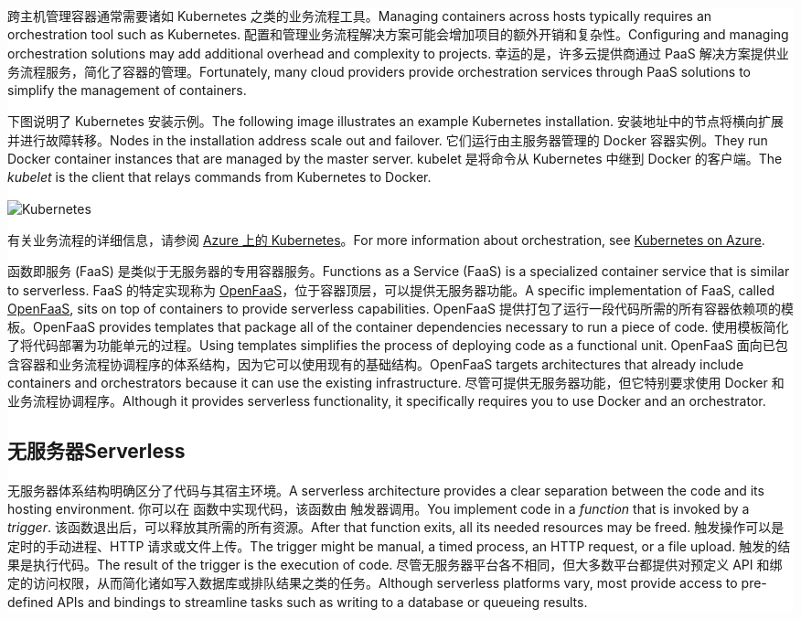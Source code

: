 <span data-ttu-id="d2175-194">跨主机管理容器通常需要诸如 Kubernetes 之类的业务流程工具。</span><span class="sxs-lookup"><span data-stu-id="d2175-194">Managing containers across hosts typically requires an orchestration tool such as Kubernetes.</span></span> <span data-ttu-id="d2175-195">配置和管理业务流程解决方案可能会增加项目的额外开销和复杂性。</span><span class="sxs-lookup"><span data-stu-id="d2175-195">Configuring and managing orchestration solutions may add additional overhead and complexity to projects.</span></span> <span data-ttu-id="d2175-196">幸运的是，许多云提供商通过 PaaS 解决方案提供业务流程服务，简化了容器的管理。</span><span class="sxs-lookup"><span data-stu-id="d2175-196">Fortunately, many cloud providers provide orchestration services through PaaS solutions to simplify the management of containers.</span></span>

<span data-ttu-id="d2175-197">下图说明了 Kubernetes 安装示例。</span><span class="sxs-lookup"><span data-stu-id="d2175-197">The following image illustrates an example Kubernetes installation.</span></span> <span data-ttu-id="d2175-198">安装地址中的节点将横向扩展并进行故障转移。</span><span class="sxs-lookup"><span data-stu-id="d2175-198">Nodes in the installation address scale out and failover.</span></span> <span data-ttu-id="d2175-199">它们运行由主服务器管理的 Docker 容器实例。</span><span class="sxs-lookup"><span data-stu-id="d2175-199">They run Docker container instances that are managed by the master server.</span></span> <span data-ttu-id="d2175-200"> kubelet 是将命令从 Kubernetes 中继到 Docker 的客户端。</span><span class="sxs-lookup"><span data-stu-id="d2175-200">The *kubelet* is the client that relays commands from Kubernetes to Docker.</span></span>

![Kubernetes](./media/kubernetes-example.png)

<span data-ttu-id="d2175-202">有关业务流程的详细信息，请参阅 [Azure 上的 Kubernetes](/azure/aks/intro-kubernetes)。</span><span class="sxs-lookup"><span data-stu-id="d2175-202">For more information about orchestration, see [Kubernetes on Azure](/azure/aks/intro-kubernetes).</span></span>

<span data-ttu-id="d2175-203">函数即服务 (FaaS) 是类似于无服务器的专用容器服务。</span><span class="sxs-lookup"><span data-stu-id="d2175-203">Functions as a Service (FaaS) is a specialized container service that is similar to serverless.</span></span> <span data-ttu-id="d2175-204">FaaS 的特定实现称为 [OpenFaaS](https://github.com/openfaas/faas)，位于容器顶层，可以提供无服务器功能。</span><span class="sxs-lookup"><span data-stu-id="d2175-204">A specific implementation of FaaS, called [OpenFaaS](https://github.com/openfaas/faas), sits on top of containers to provide serverless capabilities.</span></span> <span data-ttu-id="d2175-205">OpenFaaS 提供打包了运行一段代码所需的所有容器依赖项的模板。</span><span class="sxs-lookup"><span data-stu-id="d2175-205">OpenFaaS provides templates that package all of the container dependencies necessary to run a piece of code.</span></span> <span data-ttu-id="d2175-206">使用模板简化了将代码部署为功能单元的过程。</span><span class="sxs-lookup"><span data-stu-id="d2175-206">Using templates simplifies the process of deploying code as a functional unit.</span></span> <span data-ttu-id="d2175-207">OpenFaaS 面向已包含容器和业务流程协调程序的体系结构，因为它可以使用现有的基础结构。</span><span class="sxs-lookup"><span data-stu-id="d2175-207">OpenFaaS targets architectures that already include containers and orchestrators because it can use the existing infrastructure.</span></span> <span data-ttu-id="d2175-208">尽管可提供无服务器功能，但它特别要求使用 Docker 和业务流程协调程序。</span><span class="sxs-lookup"><span data-stu-id="d2175-208">Although it provides serverless functionality, it specifically requires you to use Docker and an orchestrator.</span></span>

## <a name="serverless"></a><span data-ttu-id="d2175-209">无服务器</span><span class="sxs-lookup"><span data-stu-id="d2175-209">Serverless</span></span>

<span data-ttu-id="d2175-210">无服务器体系结构明确区分了代码与其宿主环境。</span><span class="sxs-lookup"><span data-stu-id="d2175-210">A serverless architecture provides a clear separation between the code and its hosting environment.</span></span> <span data-ttu-id="d2175-211">你可以在  函数中实现代码，该函数由  触发器调用。</span><span class="sxs-lookup"><span data-stu-id="d2175-211">You implement code in a *function* that is invoked by a *trigger*.</span></span> <span data-ttu-id="d2175-212">该函数退出后，可以释放其所需的所有资源。</span><span class="sxs-lookup"><span data-stu-id="d2175-212">After that function exits, all its needed resources may be freed.</span></span> <span data-ttu-id="d2175-213">触发操作可以是定时的手动进程、HTTP 请求或文件上传。</span><span class="sxs-lookup"><span data-stu-id="d2175-213">The trigger might be manual, a timed process, an HTTP request, or a file upload.</span></span> <span data-ttu-id="d2175-214">触发的结果是执行代码。</span><span class="sxs-lookup"><span data-stu-id="d2175-214">The result of the trigger is the execution of code.</span></span> <span data-ttu-id="d2175-215">尽管无服务器平台各不相同，但大多数平台都提供对预定义 API 和绑定的访问权限，从而简化诸如写入数据库或排队结果之类的任务。</span><span class="sxs-lookup"><span data-stu-id="d2175-215">Although serverless platforms vary, most provide access to pre-defined APIs and bindings to streamline tasks such as writing to a database or queueing results.</span></span>
